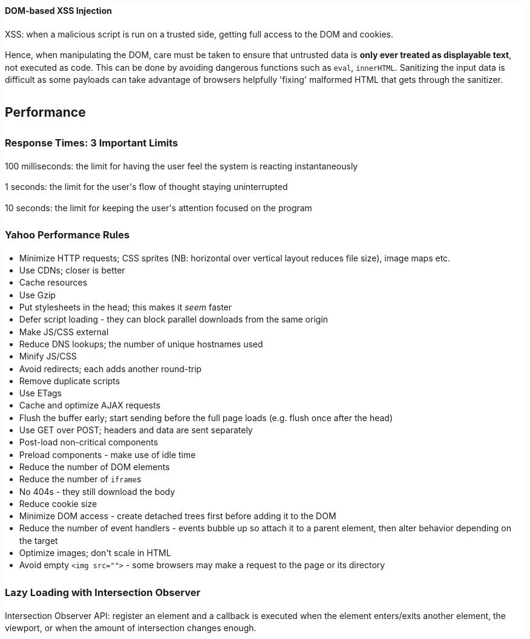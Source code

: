 #### DOM-based XSS Injection

XSS: when a malicious script is run on a trusted side, getting full access to the DOM and cookies.

Hence, when manipulating the DOM, care must be taken to ensure that untrusted data is **only ever treated as displayable text**, not executed as code. This can be done by avoiding dangerous functions such as `eval`, `innerHTML`. Sanitizing the input data is difficult as some payloads can take advantage of browsers helpfully 'fixing' malformed HTML that gets through the sanitizer.

## Performance

### Response Times: 3 Important Limits

100 milliseconds: the limit for having the user feel the system is reacting instantaneously

1 seconds: the limit for the user's flow of thought staying uninterrupted

10 seconds: the limit for keeping the user's attention focused on the program

### Yahoo Performance Rules

- Minimize HTTP requests; CSS sprites (NB: horizontal over vertical layout reduces file size), image maps etc.
- Use CDNs; closer is better
- Cache resources
- Use Gzip
- Put stylesheets in the head; this makes it *seem* faster
- Defer script loading - they can block parallel downloads from the same origin
- Make JS/CSS external
- Reduce DNS lookups; the number of unique hostnames used
- Minify JS/CSS
- Avoid redirects; each adds another round-trip
- Remove duplicate scripts
- Use ETags
- Cache and optimize AJAX requests
- Flush the buffer early; start sending before the full page loads (e.g. flush once after the head)
- Use GET over POST; headers and data are sent separately
- Post-load non-critical components
- Preload components - make use of idle time
- Reduce the number of DOM elements
- Reduce the number of `iframe`s
- No 404s - they still download the body
- Reduce cookie size
- Minimize DOM access - create detached trees first before adding it to the DOM
- Reduce the number of event handlers - events bubble up so attach it to a parent element, then alter behavior depending on the target
- Optimize images; don't scale in HTML
- Avoid empty `<img src="">` - some browsers may make a request to the page or its directory

### Lazy Loading with Intersection Observer

Intersection Observer API: register an element and a callback is executed when the element enters/exits another element, the viewport, or when the amount of intersection changes enough.
